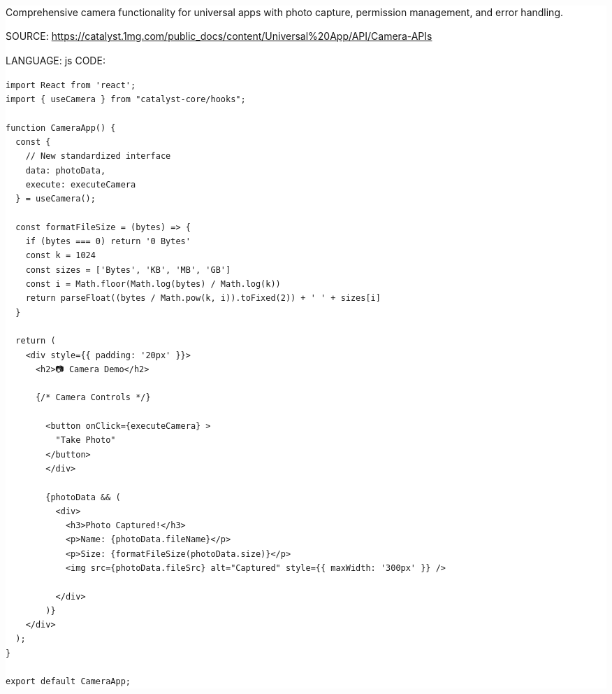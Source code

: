Comprehensive camera functionality for universal apps with photo capture, permission management, and error handling.

SOURCE: https://catalyst.1mg.com/public_docs/content/Universal%20App/API/Camera-APIs

LANGUAGE: js
CODE:

```
import React from 'react';
import { useCamera } from "catalyst-core/hooks";

function CameraApp() {
  const {
    // New standardized interface
    data: photoData,
    execute: executeCamera
  } = useCamera();

  const formatFileSize = (bytes) => {
    if (bytes === 0) return '0 Bytes'
    const k = 1024
    const sizes = ['Bytes', 'KB', 'MB', 'GB']
    const i = Math.floor(Math.log(bytes) / Math.log(k))
    return parseFloat((bytes / Math.pow(k, i)).toFixed(2)) + ' ' + sizes[i]
  }

  return (
    <div style={{ padding: '20px' }}>
      <h2>📷 Camera Demo</h2>

      {/* Camera Controls */}

        <button onClick={executeCamera} >
          "Take Photo"
        </button>
        </div>

        {photoData && (
          <div>
            <h3>Photo Captured!</h3>
            <p>Name: {photoData.fileName}</p>
            <p>Size: {formatFileSize(photoData.size)}</p>
            <img src={photoData.fileSrc} alt="Captured" style={{ maxWidth: '300px' }} />

          </div>
        )}
    </div>
  );
}

export default CameraApp;
```
